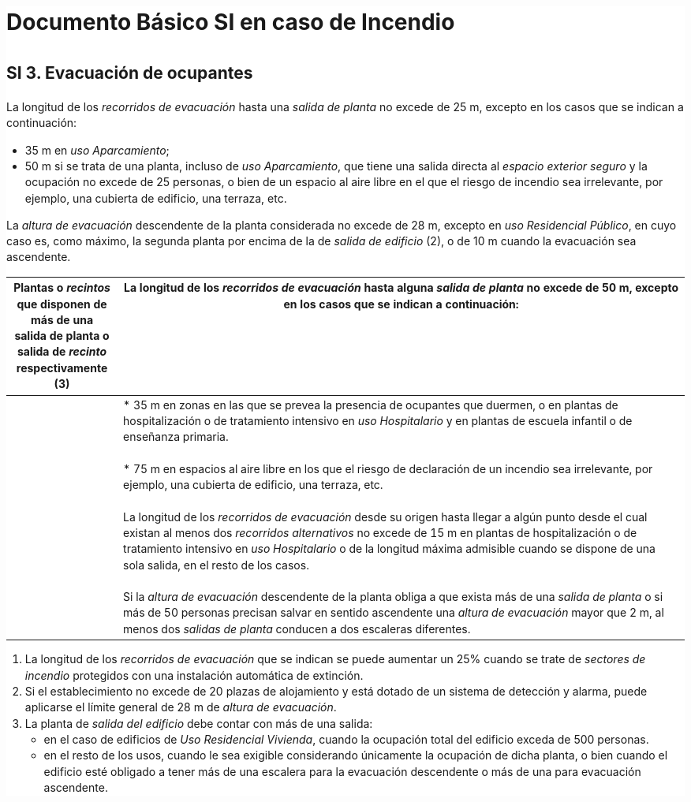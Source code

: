 

# Documento Básico SI en caso de Incendio  
## SI 3. Evacuación de ocupantes

La longitud de los *recorridos de evacuación* hasta una *salida de planta* no excede de 25 m, excepto en los casos que se indican a continuación:  
* 35 m en *uso Aparcamiento*;  
* 50 m si se trata de una planta, incluso de *uso Aparcamiento*, que tiene una salida directa al *espacio exterior seguro* y la ocupación no excede de 25 personas, o bien de un espacio al aire libre en el que el riesgo de incendio sea irrelevante, por ejemplo, una cubierta de edificio, una terraza, etc.

La *altura de evacuación* descendente de la planta considerada no excede de 28 m, excepto en *uso Residencial Público*, en cuyo caso es, como máximo, la segunda planta por encima de la de *salida de edificio* (2), o de 10 m cuando la evacuación sea ascendente.

<table>
<thead>
<tr>
<th>Plantas o <i>recintos</i> que disponen de más de una <br> salida de planta o salida de <i>recinto</i> respectivamente (3)</th>
<th>La longitud de los <i>recorridos de evacuación</i> hasta alguna <i>salida de planta</i> no excede de 50 m, excepto en los casos que se indican a continuación:</th>
</tr>
</thead>
<tbody>
<tr>
<td></td>
<td>
* 35 m en zonas en las que se prevea la presencia de ocupantes que duermen, o en plantas de hospitalización o de tratamiento intensivo en <i>uso Hospitalario</i> y en plantas de escuela infantil o de enseñanza primaria.<br><br>
* 75 m en espacios al aire libre en los que el riesgo de declaración de un incendio sea irrelevante, por ejemplo, una cubierta de edificio, una terraza, etc.<br><br>
La longitud de los <i>recorridos de evacuación</i> desde su origen hasta llegar a algún punto desde el cual existan al menos dos <i>recorridos alternativos</i> no excede de 15 m en plantas de hospitalización o de tratamiento intensivo en <i>uso Hospitalario</i> o de la longitud máxima admisible cuando se dispone de una sola salida, en el resto de los casos.<br><br>
Si la <i>altura de evacuación</i> descendente de la planta obliga a que exista más de una <i>salida de planta</i> o si más de 50 personas precisan salvar en sentido ascendente una <i>altura de evacuación</i> mayor que 2 m, al menos dos <i>salidas de planta</i> conducen a dos escaleras diferentes.
</td>
</tr>
</tbody>
</table>

1. La longitud de los *recorridos de evacuación* que se indican se puede aumentar un 25% cuando se trate de *sectores de incendio* protegidos con una instalación automática de extinción.  
2. Si el establecimiento no excede de 20 plazas de alojamiento y está dotado de un sistema de detección y alarma, puede aplicarse el límite general de 28 m de *altura de evacuación*.  
3. La planta de *salida del edificio* debe contar con más de una salida:  
   * en el caso de edificios de *Uso Residencial Vivienda*, cuando la ocupación total del edificio exceda de 500 personas.  
   * en el resto de los usos, cuando le sea exigible considerando únicamente la ocupación de dicha planta, o bien cuando el edificio esté obligado a tener más de una escalera para la evacuación descendente o más de una para evacuación ascendente.
